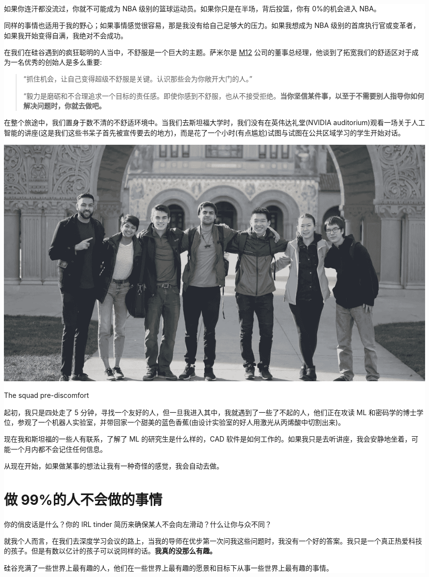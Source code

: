 如果你连汗都没流过，你就不可能成为 NBA 级别的篮球运动员。如果你只是在半场，背后投篮，你有 0%的机会进入 NBA。

同样的事情也适用于我的野心；如果事情感觉很容易，那是我没有给自己足够大的压力。如果我想成为 NBA 级别的首席执行官或变革者，如果我开始变得自满，我绝对不会成功。

在我们在硅谷遇到的疯狂聪明的人当中，不舒服是一个巨大的主题。萨米尔是 [M12](https://m12.vc/) 公司的董事总经理，他谈到了拓宽我们的舒适区对于成为一名优秀的创始人是多么重要:

> “抓住机会，让自己变得超级不舒服是关键。认识那些会为你敞开大门的人。”
> 
> “毅力是磨砺和不合理追求一个目标的责任感。即使你感到不舒服，也从不接受拒绝。**当你坚信某件事，以至于不需要别人指导你如何解决问题时，你就去做吧。**

在整个旅途中，我们置身于数不清的不舒适环境中。当我们去斯坦福大学时，我们没有在英伟达礼堂(NVIDIA auditorium)观看一场关于人工智能的讲座(这是我们这些书呆子首先被宣传要去的地方)，而是花了一个小时(有点尴尬)试图与试图在公共区域学习的学生开始对话。

![](img/175f3c5d9447e72f98e6d9a4f583b690.png)

The squad pre-discomfort

起初，我只是四处走了 5 分钟，寻找一个友好的人，但一旦我进入其中，我就遇到了一些了不起的人，他们正在攻读 ML 和密码学的博士学位，参观了一个机器人实验室，并带回家一个甜美的蓝色香蕉(由设计实验室的好人用激光从丙烯酸中切割出来)。

现在我和斯坦福的一些人有联系，了解了 ML 的研究生是什么样的，CAD 软件是如何工作的。如果我只是去听讲座，我会安静地坐着，可能一个月内都不会记住任何信息。

从现在开始，如果做某事的想法让我有一种奇怪的感觉，我会自动去做。

# 做 99%的人不会做的事情

你的俏皮话是什么？你的 IRL tinder 简历来确保某人不会向左滑动？什么让你与众不同？

就我个人而言，在我们去深度学习会议的路上，当我的导师在优步第一次问我这些问题时，我没有一个好的答案。我只是一个真正热爱科技的孩子。但是有数以亿计的孩子可以说同样的话。**我真的没那么有趣。**

硅谷充满了一些世界上最有趣的人，他们在一些世界上最有趣的愿景和目标下从事一些世界上最有趣的事情。
